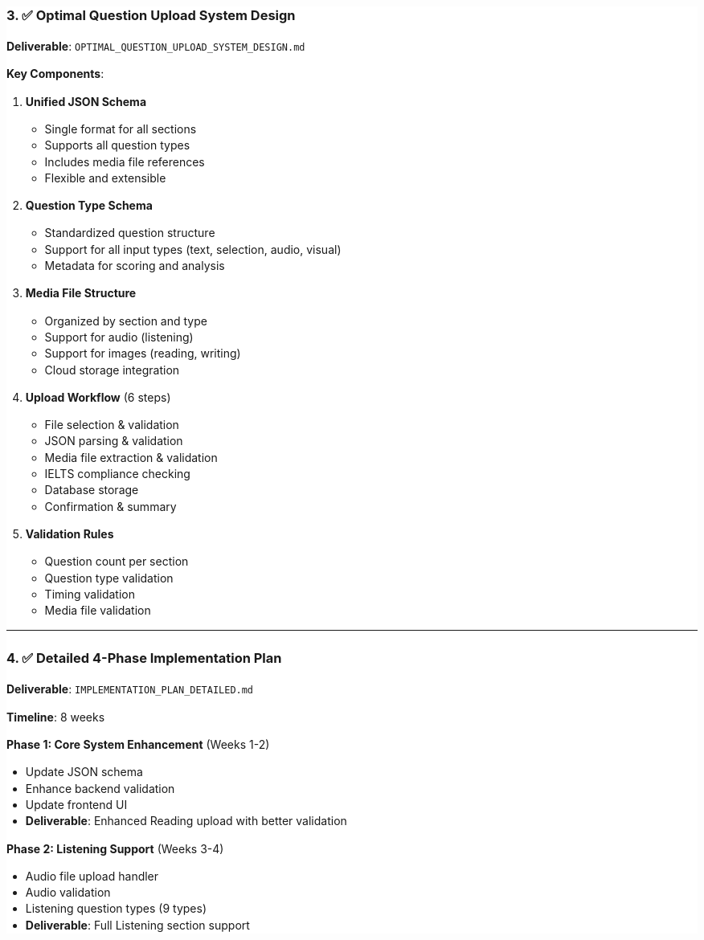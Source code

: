 
### 3. ✅ Optimal Question Upload System Design

**Deliverable**: `OPTIMAL_QUESTION_UPLOAD_SYSTEM_DESIGN.md`

**Key Components**:

1. **Unified JSON Schema**
   - Single format for all sections
   - Supports all question types
   - Includes media file references
   - Flexible and extensible

2. **Question Type Schema**
   - Standardized question structure
   - Support for all input types (text, selection, audio, visual)
   - Metadata for scoring and analysis

3. **Media File Structure**
   - Organized by section and type
   - Support for audio (listening)
   - Support for images (reading, writing)
   - Cloud storage integration

4. **Upload Workflow** (6 steps)
   - File selection & validation
   - JSON parsing & validation
   - Media file extraction & validation
   - IELTS compliance checking
   - Database storage
   - Confirmation & summary

5. **Validation Rules**
   - Question count per section
   - Question type validation
   - Timing validation
   - Media file validation

---

### 4. ✅ Detailed 4-Phase Implementation Plan

**Deliverable**: `IMPLEMENTATION_PLAN_DETAILED.md`

**Timeline**: 8 weeks

**Phase 1: Core System Enhancement** (Weeks 1-2)
- Update JSON schema
- Enhance backend validation
- Update frontend UI
- **Deliverable**: Enhanced Reading upload with better validation

**Phase 2: Listening Support** (Weeks 3-4)
- Audio file upload handler
- Audio validation
- Listening question types (9 types)
- **Deliverable**: Full Listening section support
